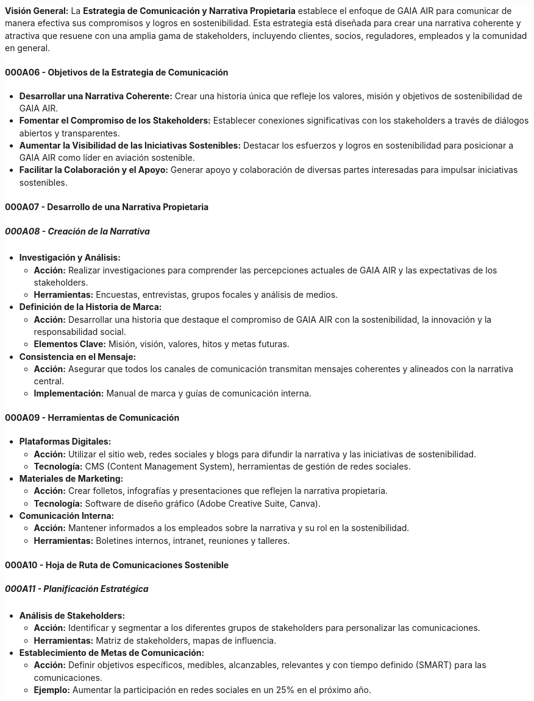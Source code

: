 **Visión General:**
La **Estrategia de Comunicación y Narrativa Propietaria** establece el enfoque de GAIA AIR para comunicar de manera efectiva sus compromisos y logros en sostenibilidad. Esta estrategia está diseñada para crear una narrativa coherente y atractiva que resuene con una amplia gama de stakeholders, incluyendo clientes, socios, reguladores, empleados y la comunidad en general.

#### **000A06 - Objetivos de la Estrategia de Comunicación**

- **Desarrollar una Narrativa Coherente:** Crear una historia única que refleje los valores, misión y objetivos de sostenibilidad de GAIA AIR.
- **Fomentar el Compromiso de los Stakeholders:** Establecer conexiones significativas con los stakeholders a través de diálogos abiertos y transparentes.
- **Aumentar la Visibilidad de las Iniciativas Sostenibles:** Destacar los esfuerzos y logros en sostenibilidad para posicionar a GAIA AIR como líder en aviación sostenible.
- **Facilitar la Colaboración y el Apoyo:** Generar apoyo y colaboración de diversas partes interesadas para impulsar iniciativas sostenibles.

#### **000A07 - Desarrollo de una Narrativa Propietaria**

##### **000A08 - Creación de la Narrativa**

- **Investigación y Análisis:**
  - **Acción:** Realizar investigaciones para comprender las percepciones actuales de GAIA AIR y las expectativas de los stakeholders.
  - **Herramientas:** Encuestas, entrevistas, grupos focales y análisis de medios.
- **Definición de la Historia de Marca:**
  - **Acción:** Desarrollar una historia que destaque el compromiso de GAIA AIR con la sostenibilidad, la innovación y la responsabilidad social.
  - **Elementos Clave:** Misión, visión, valores, hitos y metas futuras.
- **Consistencia en el Mensaje:**
  - **Acción:** Asegurar que todos los canales de comunicación transmitan mensajes coherentes y alineados con la narrativa central.
  - **Implementación:** Manual de marca y guías de comunicación interna.

#### **000A09 - Herramientas de Comunicación**

- **Plataformas Digitales:**
  - **Acción:** Utilizar el sitio web, redes sociales y blogs para difundir la narrativa y las iniciativas de sostenibilidad.
  - **Tecnología:** CMS (Content Management System), herramientas de gestión de redes sociales.
- **Materiales de Marketing:**
  - **Acción:** Crear folletos, infografías y presentaciones que reflejen la narrativa propietaria.
  - **Tecnología:** Software de diseño gráfico (Adobe Creative Suite, Canva).
- **Comunicación Interna:**
  - **Acción:** Mantener informados a los empleados sobre la narrativa y su rol en la sostenibilidad.
  - **Herramientas:** Boletines internos, intranet, reuniones y talleres.

#### **000A10 - Hoja de Ruta de Comunicaciones Sostenible**

##### **000A11 - Planificación Estratégica**

- **Análisis de Stakeholders:**
  - **Acción:** Identificar y segmentar a los diferentes grupos de stakeholders para personalizar las comunicaciones.
  - **Herramientas:** Matriz de stakeholders, mapas de influencia.
- **Establecimiento de Metas de Comunicación:**
  - **Acción:** Definir objetivos específicos, medibles, alcanzables, relevantes y con tiempo definido (SMART) para las comunicaciones.
  - **Ejemplo:** Aumentar la participación en redes sociales en un 25% en el próximo año.
